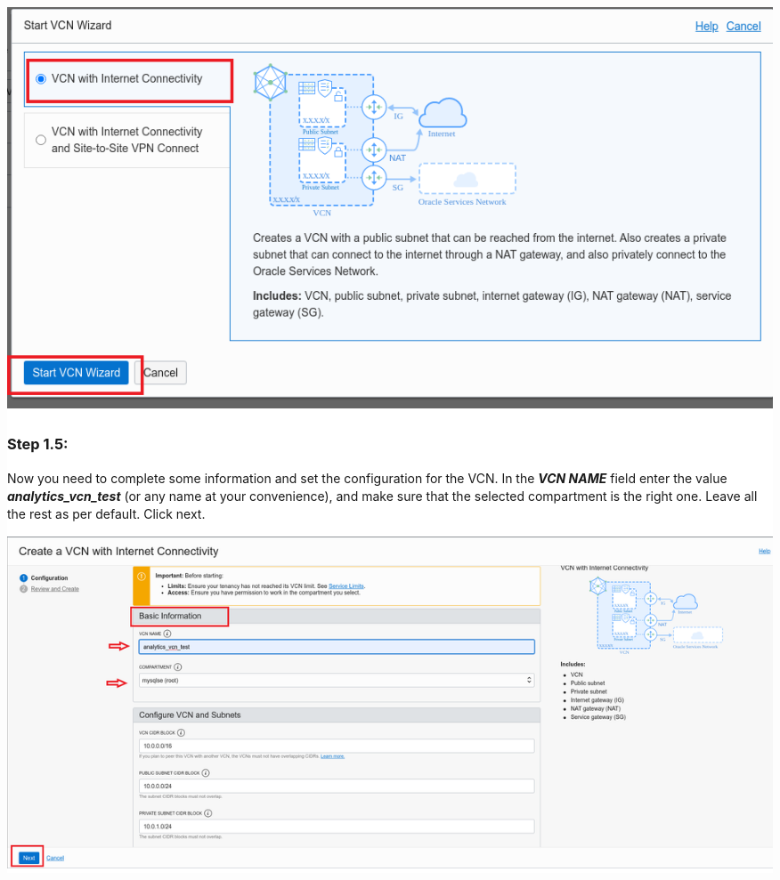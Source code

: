 ![](./images/HW3_vcn.png)

### **Step 1.5:**
 Now you need to complete some information and set the configuration for the VCN. In the _**VCN NAME**_ field enter the value _**analytics_vcn_test**_ (or any name at your convenience), and make sure that the selected compartment is the right one. Leave all the rest as per default. Click next.

![](./images/HW4_vcn.png)
